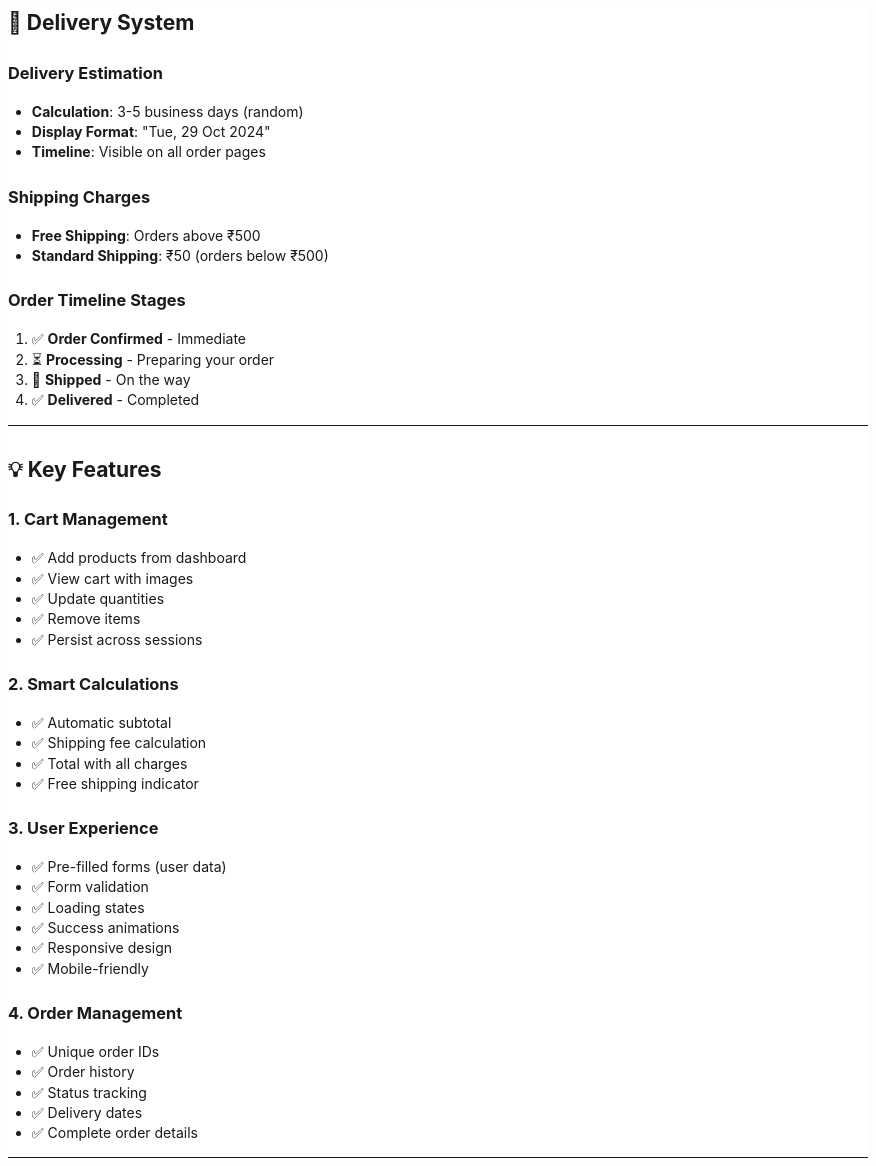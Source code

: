 
## 🚚 **Delivery System**

### **Delivery Estimation**
- **Calculation**: 3-5 business days (random)
- **Display Format**: "Tue, 29 Oct 2024"
- **Timeline**: Visible on all order pages

### **Shipping Charges**
- **Free Shipping**: Orders above ₹500
- **Standard Shipping**: ₹50 (orders below ₹500)

### **Order Timeline Stages**
1. ✅ **Order Confirmed** - Immediate
2. ⏳ **Processing** - Preparing your order
3. 🚚 **Shipped** - On the way
4. ✅ **Delivered** - Completed

---

## 💡 **Key Features**

### **1. Cart Management**
- ✅ Add products from dashboard
- ✅ View cart with images
- ✅ Update quantities
- ✅ Remove items
- ✅ Persist across sessions

### **2. Smart Calculations**
- ✅ Automatic subtotal
- ✅ Shipping fee calculation
- ✅ Total with all charges
- ✅ Free shipping indicator

### **3. User Experience**
- ✅ Pre-filled forms (user data)
- ✅ Form validation
- ✅ Loading states
- ✅ Success animations
- ✅ Responsive design
- ✅ Mobile-friendly

### **4. Order Management**
- ✅ Unique order IDs
- ✅ Order history
- ✅ Status tracking
- ✅ Delivery dates
- ✅ Complete order details

---